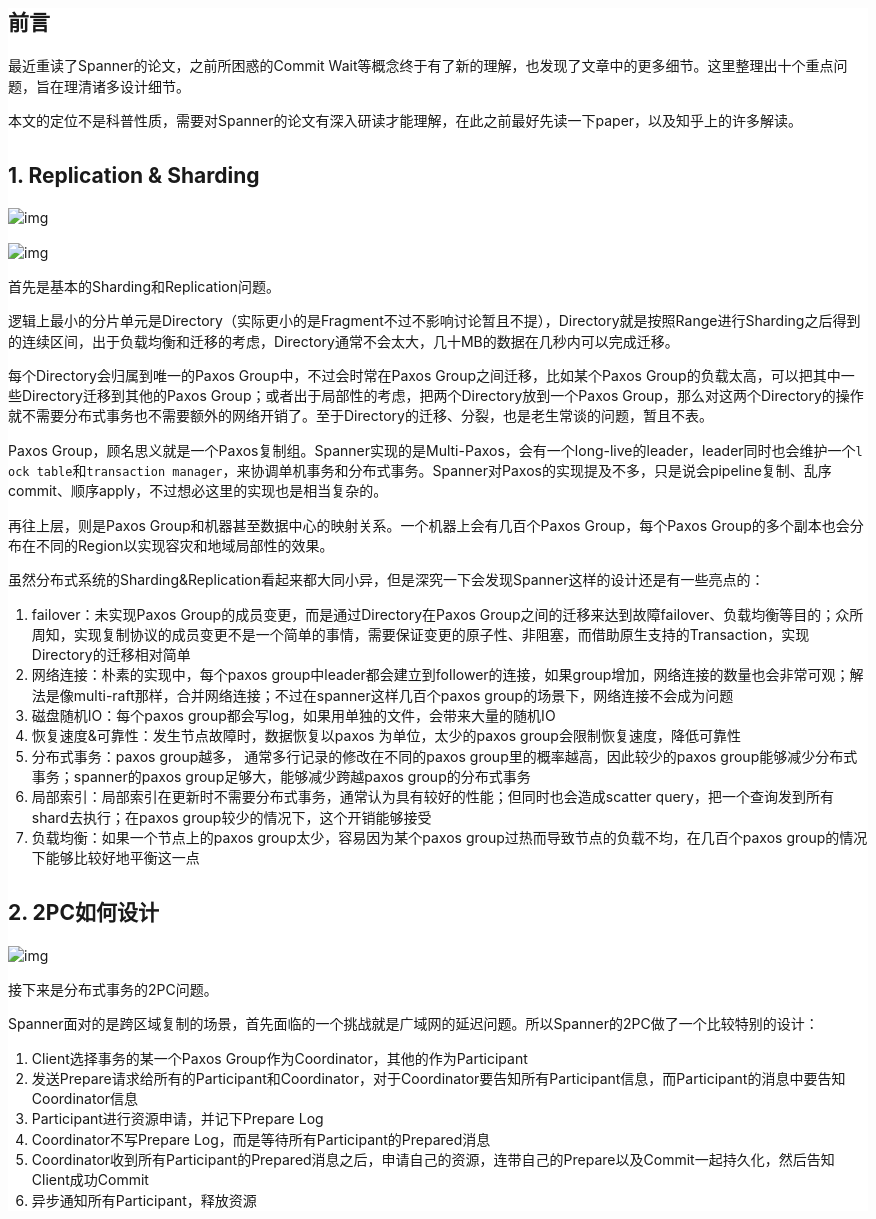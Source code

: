 ## 前言

最近重读了Spanner的论文，之前所困惑的Commit Wait等概念终于有了新的理解，也发现了文章中的更多细节。这里整理出十个重点问题，旨在理清诸多设计细节。

本文的定位不是科普性质，需要对Spanner的论文有深入研读才能理解，在此之前最好先读一下paper，以及知乎上的许多解读。

## 1. Replication & Sharding

![img](https://pic4.zhimg.com/80/v2-419454927f4e62c1dbe7d3b6359ff113_1440w.jpg)

![img](https://pic3.zhimg.com/80/v2-10d5300b36a81f9ffda730064c1cd60e_1440w.jpg)

首先是基本的Sharding和Replication问题。

逻辑上最小的分片单元是Directory（实际更小的是Fragment不过不影响讨论暂且不提），Directory就是按照Range进行Sharding之后得到的连续区间，出于负载均衡和迁移的考虑，Directory通常不会太大，几十MB的数据在几秒内可以完成迁移。

每个Directory会归属到唯一的Paxos Group中，不过会时常在Paxos Group之间迁移，比如某个Paxos Group的负载太高，可以把其中一些Directory迁移到其他的Paxos Group；或者出于局部性的考虑，把两个Directory放到一个Paxos Group，那么对这两个Directory的操作就不需要分布式事务也不需要额外的网络开销了。至于Directory的迁移、分裂，也是老生常谈的问题，暂且不表。

Paxos Group，顾名思义就是一个Paxos复制组。Spanner实现的是Multi-Paxos，会有一个long-live的leader，leader同时也会维护一个`lock table`和`transaction manager`，来协调单机事务和分布式事务。Spanner对Paxos的实现提及不多，只是说会pipeline复制、乱序commit、顺序apply，不过想必这里的实现也是相当复杂的。

再往上层，则是Paxos Group和机器甚至数据中心的映射关系。一个机器上会有几百个Paxos Group，每个Paxos Group的多个副本也会分布在不同的Region以实现容灾和地域局部性的效果。

虽然分布式系统的Sharding&Replication看起来都大同小异，但是深究一下会发现Spanner这样的设计还是有一些亮点的：

1. failover：未实现Paxos Group的成员变更，而是通过Directory在Paxos Group之间的迁移来达到故障failover、负载均衡等目的；众所周知，实现复制协议的成员变更不是一个简单的事情，需要保证变更的原子性、非阻塞，而借助原生支持的Transaction，实现Directory的迁移相对简单
2. 网络连接：朴素的实现中，每个paxos group中leader都会建立到follower的连接，如果group增加，网络连接的数量也会非常可观；解法是像multi-raft那样，合并网络连接；不过在spanner这样几百个paxos group的场景下，网络连接不会成为问题
3. 磁盘随机IO：每个paxos group都会写log，如果用单独的文件，会带来大量的随机IO
4. 恢复速度&可靠性：发生节点故障时，数据恢复以paxos 为单位，太少的paxos group会限制恢复速度，降低可靠性
5. 分布式事务：paxos group越多， 通常多行记录的修改在不同的paxos group里的概率越高，因此较少的paxos group能够减少分布式事务；spanner的paxos group足够大，能够减少跨越paxos group的分布式事务
6. 局部索引：局部索引在更新时不需要分布式事务，通常认为具有较好的性能；但同时也会造成scatter query，把一个查询发到所有shard去执行；在paxos group较少的情况下，这个开销能够接受
7. 负载均衡：如果一个节点上的paxos group太少，容易因为某个paxos group过热而导致节点的负载不均，在几百个paxos group的情况下能够比较好地平衡这一点

## 2. 2PC如何设计

![img](https://pic4.zhimg.com/80/v2-4c80410b4a7d567712a486e38321f93f_1440w.jpg)



接下来是分布式事务的2PC问题。

Spanner面对的是跨区域复制的场景，首先面临的一个挑战就是广域网的延迟问题。所以Spanner的2PC做了一个比较特别的设计：

1. Client选择事务的某一个Paxos Group作为Coordinator，其他的作为Participant
2. 发送Prepare请求给所有的Participant和Coordinator，对于Coordinator要告知所有Participant信息，而Participant的消息中要告知Coordinator信息
3. Participant进行资源申请，并记下Prepare Log
4. Coordinator不写Prepare Log，而是等待所有Participant的Prepared消息
5. Coordinator收到所有Participant的Prepared消息之后，申请自己的资源，连带自己的Prepare以及Commit一起持久化，然后告知Client成功Commit
6. 异步通知所有Participant，释放资源
